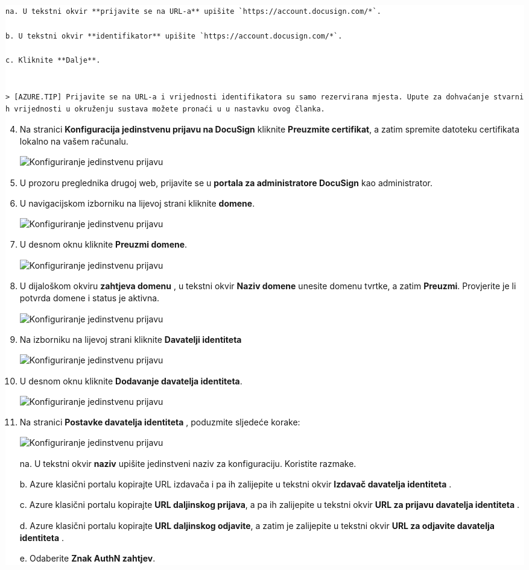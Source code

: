     na. U tekstni okvir **prijavite se na URL-a** upišite `https://account.docusign.com/*`.  

    b. U tekstni okvir **identifikator** upišite `https://account.docusign.com/*`.  
   
    c. Kliknite **Dalje**. 


    > [AZURE.TIP] Prijavite se na URL-a i vrijednosti identifikatora su samo rezervirana mjesta. Upute za dohvaćanje stvarnih vrijednosti u okruženju sustava možete pronaći u u nastavku ovog članka.
 

4. Na stranici **Konfiguracija jedinstvenu prijavu na DocuSign** kliknite **Preuzmite certifikat**, a zatim spremite datoteku certifikata lokalno na vašem računalu.

    ![Konfiguriranje jedinstvenu prijavu][10]


5. U prozoru preglednika drugoj web, prijavite se u **portala za administratore DocuSign** kao administrator.


6. U navigacijskom izborniku na lijevoj strani kliknite **domene**.

    ![Konfiguriranje jedinstvenu prijavu][51]

7. U desnom oknu kliknite **Preuzmi domene**.

    ![Konfiguriranje jedinstvenu prijavu][52]

8. U dijaloškom okviru **zahtjeva domenu** , u tekstni okvir **Naziv domene** unesite domenu tvrtke, a zatim **Preuzmi**. Provjerite je li potvrda domene i status je aktivna.

    ![Konfiguriranje jedinstvenu prijavu][53]

9. Na izborniku na lijevoj strani kliknite **Davatelji identiteta**  

    ![Konfiguriranje jedinstvenu prijavu][54]

10. U desnom oknu kliknite **Dodavanje davatelja identiteta**. 
    
    ![Konfiguriranje jedinstvenu prijavu][55]

11. Na stranici **Postavke davatelja identiteta** , poduzmite sljedeće korake:

    ![Konfiguriranje jedinstvenu prijavu][56]


    na. U tekstni okvir **naziv** upišite jedinstveni naziv za konfiguraciju. Koristite razmake.

    b. Azure klasični portalu kopirajte URL izdavača i pa ih zalijepite u tekstni okvir **Izdavač davatelja identiteta** .

    c. Azure klasični portalu kopirajte **URL daljinskog prijava**, a pa ih zalijepite u tekstni okvir **URL za prijavu davatelja identiteta** .

    d. Azure klasični portalu kopirajte **URL daljinskog odjavite**, a zatim je zalijepite u tekstni okvir **URL za odjavite davatelja identiteta** .

    e. Odaberite **Znak AuthN zahtjev**.


[0]: ./media/active-directory-saas-docusign-tutorial/tutorial_docusign_00.png
[1]: ./media/active-directory-saas-docusign-tutorial/tutorial_general_01.png
[2]: ./media/active-directory-saas-docusign-tutorial/tutorial_general_02.png
[3]: ./media/active-directory-saas-docusign-tutorial/tutorial_general_03.png
[4]: ./media/active-directory-saas-docusign-tutorial/tutorial_general_04.png
[5]: ./media/active-directory-saas-docusign-tutorial/tutorial_docusign_01.png
[6]: ./media/active-directory-saas-docusign-tutorial/tutorial_docusign_02.png
[7]: ./media/active-directory-saas-docusign-tutorial/tutorial_docusign_03.png
[8]: ./media/active-directory-saas-docusign-tutorial/tutorial_docusign_04.png
[9]: ./media/active-directory-saas-docusign-tutorial/tutorial_docusign_05.png
[10]: ./media/active-directory-saas-docusign-tutorial/tutorial_docusign_06.png
[14]: ./media/active-directory-saas-docusign-tutorial/tutorial_docusign_10.png
[15]: ./media/active-directory-saas-docusign-tutorial/tutorial_docusign_11.png
[30]: ./media/active-directory-saas-docusign-tutorial/tutorial_general_400.png
[31]: ./media/active-directory-saas-docusign-tutorial/tutorial_docusign_12.png
[32]: ./media/active-directory-saas-docusign-tutorial/tutorial_docusign_13.png
[33]: ./media/active-directory-saas-docusign-tutorial/tutorial_docusign_14.png
[40]: ./media/active-directory-saas-docusign-tutorial/tutorial_docusign_15.png
[41]: ./media/active-directory-saas-docusign-tutorial/tutorial_docusign_16.png
[42]: ./media/active-directory-saas-docusign-tutorial/tutorial_docusign_17.png
[43]: ./media/active-directory-saas-docusign-tutorial/tutorial_docusign_18.png
[51]: ./media/active-directory-saas-docusign-tutorial/tutorial_docusign_21.png
[52]: ./media/active-directory-saas-docusign-tutorial/tutorial_docusign_22.png
[53]: ./media/active-directory-saas-docusign-tutorial/tutorial_docusign_23.png
[54]: ./media/active-directory-saas-docusign-tutorial/tutorial_docusign_19.png
[55]: ./media/active-directory-saas-docusign-tutorial/tutorial_docusign_20.png
[56]: ./media/active-directory-saas-docusign-tutorial/tutorial_docusign_24.png
[57]: ./media/active-directory-saas-docusign-tutorial/tutorial_docusign_25.png
[58]: ./media/active-directory-saas-docusign-tutorial/tutorial_docusign_26.png
[59]: ./media/active-directory-saas-docusign-tutorial/tutorial_docusign_27.png
[60]: ./media/active-directory-saas-docusign-tutorial/tutorial_docusign_28.png
[61]: ./media/active-directory-saas-docusign-tutorial/tutorial_docusign_29.png